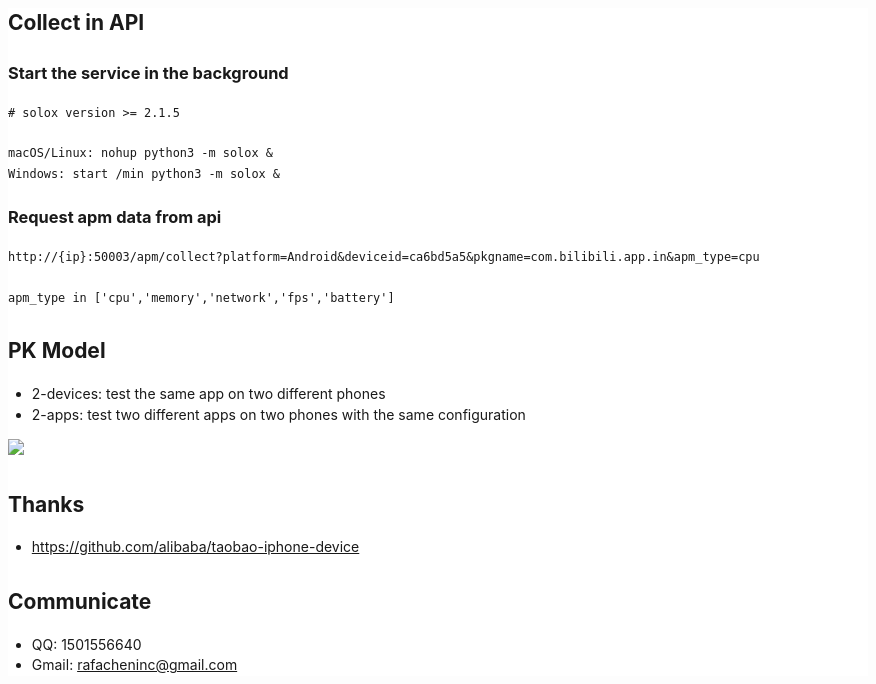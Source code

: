 ## Collect in API 
### Start the service in the background

```
# solox version >= 2.1.5

macOS/Linux: nohup python3 -m solox &
Windows: start /min python3 -m solox &
```

### Request apm data from api
```
http://{ip}:50003/apm/collect?platform=Android&deviceid=ca6bd5a5&pkgname=com.bilibili.app.in&apm_type=cpu

apm_type in ['cpu','memory','network','fps','battery']
```

## PK Model
- 2-devices: test the same app on two different phones
- 2-apps: test two different apps on two phones with the same configuration

<img src="./image/pk.png"  width="100%">


## Thanks

- https://github.com/alibaba/taobao-iphone-device

## Communicate
- QQ: 1501556640
- Gmail: rafacheninc@gmail.com

